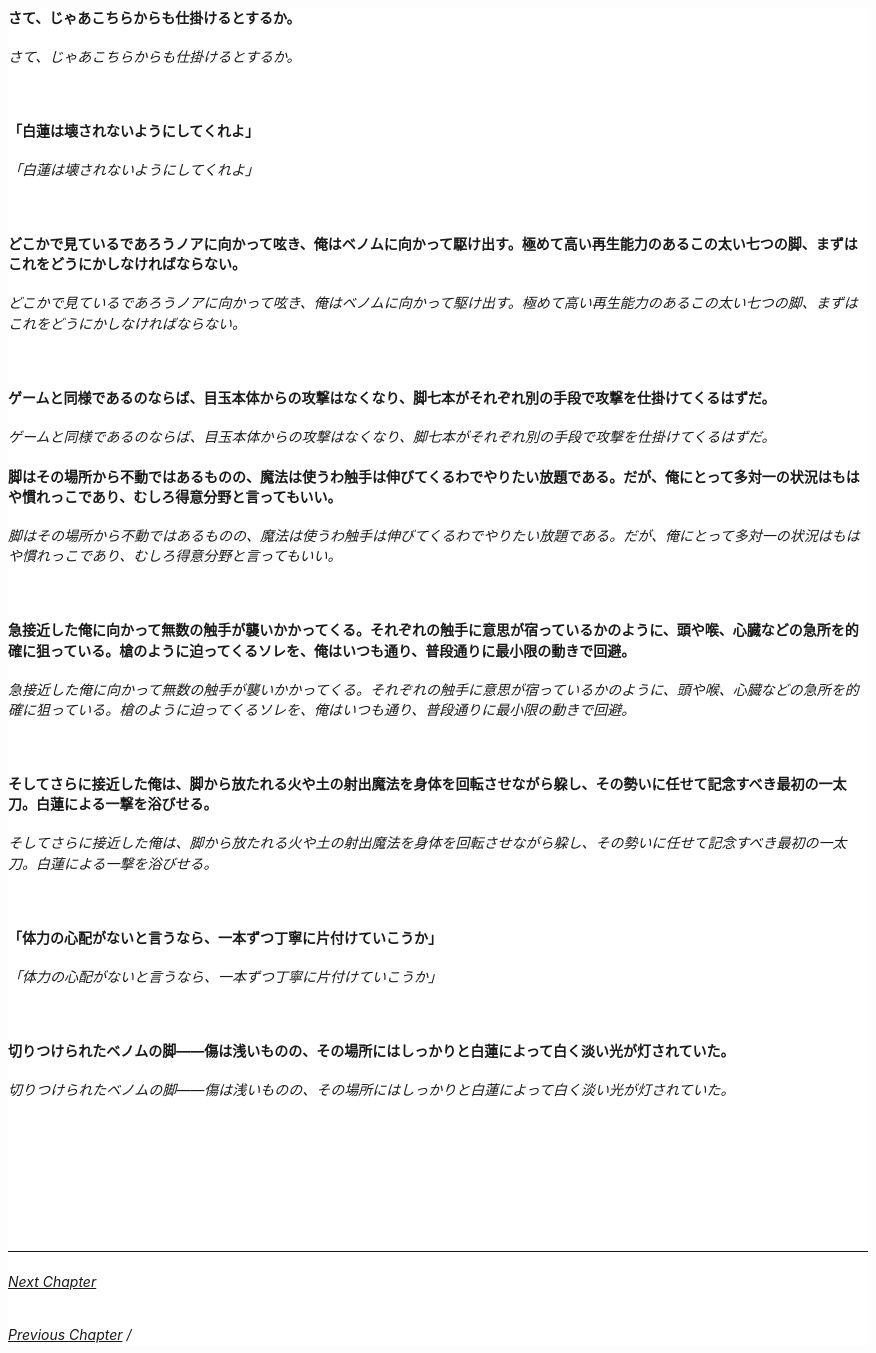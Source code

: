 #### さて、じゃあこちらからも仕掛けるとするか。

*さて、じゃあこちらからも仕掛けるとするか。*

&nbsp;

#### 「白蓮は壊されないようにしてくれよ」

*「白蓮は壊されないようにしてくれよ」*

&nbsp;

#### どこかで見ているであろうノアに向かって呟き、俺はベノムに向かって駆け出す。極めて高い再生能力のあるこの太い七つの脚、まずはこれをどうにかしなければならない。

*どこかで見ているであろうノアに向かって呟き、俺はベノムに向かって駆け出す。極めて高い再生能力のあるこの太い七つの脚、まずはこれをどうにかしなければならない。*

&nbsp;

#### ゲームと同様であるのならば、目玉本体からの攻撃はなくなり、脚七本がそれぞれ別の手段で攻撃を仕掛けてくるはずだ。

*ゲームと同様であるのならば、目玉本体からの攻撃はなくなり、脚七本がそれぞれ別の手段で攻撃を仕掛けてくるはずだ。*

#### 脚はその場所から不動ではあるものの、魔法は使うわ触手は伸びてくるわでやりたい放題である。だが、俺にとって多対一の状況はもはや慣れっこであり、むしろ得意分野と言ってもいい。

*脚はその場所から不動ではあるものの、魔法は使うわ触手は伸びてくるわでやりたい放題である。だが、俺にとって多対一の状況はもはや慣れっこであり、むしろ得意分野と言ってもいい。*

&nbsp;

#### 急接近した俺に向かって無数の触手が襲いかかってくる。それぞれの触手に意思が宿っているかのように、頭や喉、心臓などの急所を的確に狙っている。槍のように迫ってくるソレを、俺はいつも通り、普段通りに最小限の動きで回避。

*急接近した俺に向かって無数の触手が襲いかかってくる。それぞれの触手に意思が宿っているかのように、頭や喉、心臓などの急所を的確に狙っている。槍のように迫ってくるソレを、俺はいつも通り、普段通りに最小限の動きで回避。*

&nbsp;

#### そしてさらに接近した俺は、脚から放たれる火や土の射出魔法を身体を回転させながら躱し、その勢いに任せて記念すべき最初の一太刀。白蓮による一撃を浴びせる。

*そしてさらに接近した俺は、脚から放たれる火や土の射出魔法を身体を回転させながら躱し、その勢いに任せて記念すべき最初の一太刀。白蓮による一撃を浴びせる。*

&nbsp;

#### 「体力の心配がないと言うなら、一本ずつ丁寧に片付けていこうか」

*「体力の心配がないと言うなら、一本ずつ丁寧に片付けていこうか」*

&nbsp;

#### 切りつけられたベノムの脚――傷は浅いものの、その場所にはしっかりと白蓮によって白く淡い光が灯されていた。

*切りつけられたベノムの脚――傷は浅いものの、その場所にはしっかりと白蓮によって白く淡い光が灯されていた。*

&nbsp;

&nbsp;

&nbsp;

&nbsp;


---

###### [Next Chapter](./chapter_0107.md)
###### [Previous Chapter](./chapter_0105.md)&nbsp;/&nbsp;

